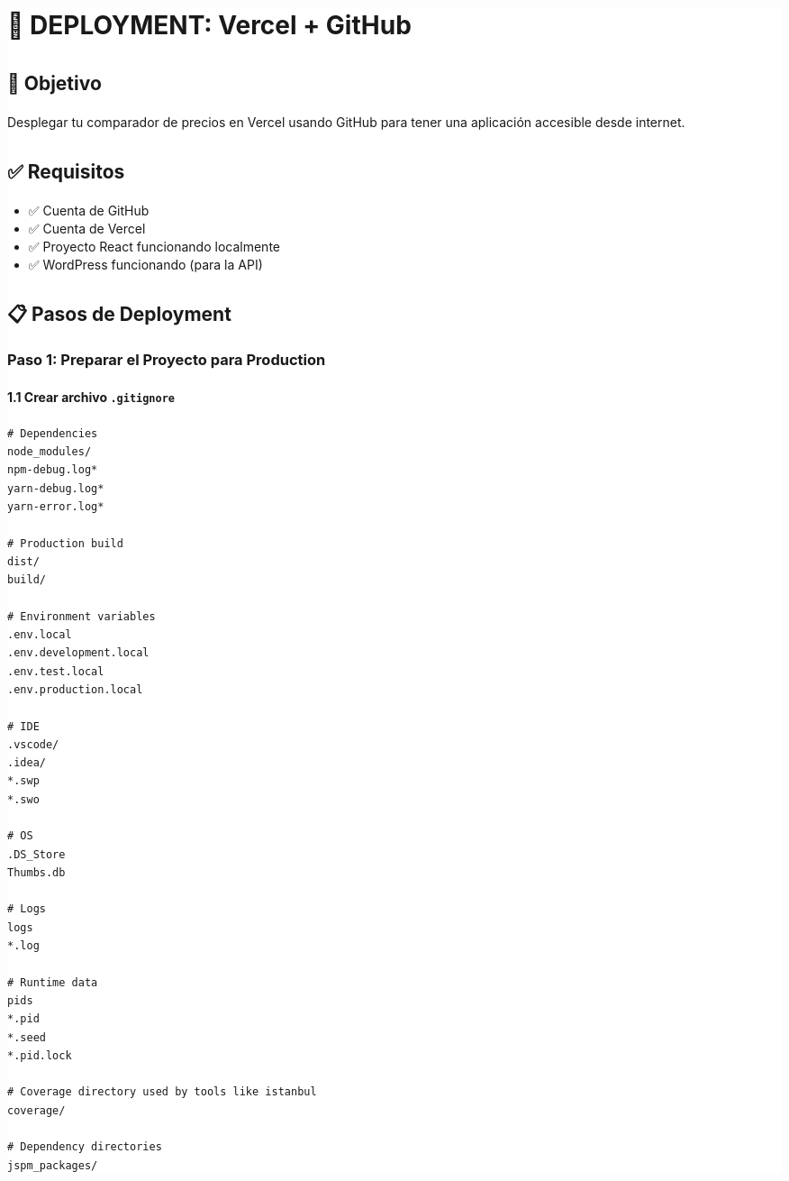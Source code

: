# 🚀 DEPLOYMENT: Vercel + GitHub

## 🎯 Objetivo
Desplegar tu comparador de precios en Vercel usando GitHub para tener una aplicación accesible desde internet.

## ✅ Requisitos
- ✅ Cuenta de GitHub
- ✅ Cuenta de Vercel
- ✅ Proyecto React funcionando localmente
- ✅ WordPress funcionando (para la API)

## 📋 Pasos de Deployment

### Paso 1: Preparar el Proyecto para Production

#### 1.1 Crear archivo `.gitignore`
```gitignore
# Dependencies
node_modules/
npm-debug.log*
yarn-debug.log*
yarn-error.log*

# Production build
dist/
build/

# Environment variables
.env.local
.env.development.local
.env.test.local
.env.production.local

# IDE
.vscode/
.idea/
*.swp
*.swo

# OS
.DS_Store
Thumbs.db

# Logs
logs
*.log

# Runtime data
pids
*.pid
*.seed
*.pid.lock

# Coverage directory used by tools like istanbul
coverage/

# Dependency directories
jspm_packages/

```